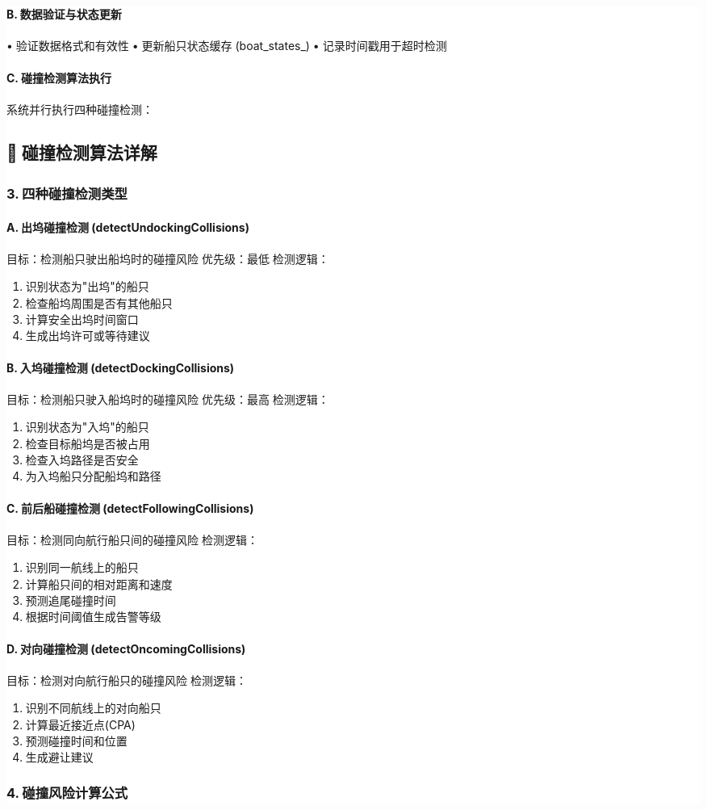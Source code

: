 #### B. 数据验证与状态更新
• 验证数据格式和有效性
• 更新船只状态缓存 (boat_states_)
• 记录时间戳用于超时检测

#### C. 碰撞检测算法执行
系统并行执行四种碰撞检测：

## 🎯 碰撞检测算法详解

### 3. 四种碰撞检测类型

#### A. 出坞碰撞检测 (detectUndockingCollisions)
目标：检测船只驶出船坞时的碰撞风险
优先级：最低
检测逻辑：
1. 识别状态为"出坞"的船只
2. 检查船坞周围是否有其他船只
3. 计算安全出坞时间窗口
4. 生成出坞许可或等待建议


#### B. 入坞碰撞检测 (detectDockingCollisions)
目标：检测船只驶入船坞时的碰撞风险
优先级：最高
检测逻辑：
1. 识别状态为"入坞"的船只
2. 检查目标船坞是否被占用
3. 检查入坞路径是否安全
4. 为入坞船只分配船坞和路径


#### C. 前后船碰撞检测 (detectFollowingCollisions)
目标：检测同向航行船只间的碰撞风险
检测逻辑：
1. 识别同一航线上的船只
2. 计算船只间的相对距离和速度
3. 预测追尾碰撞时间
4. 根据时间阈值生成告警等级


#### D. 对向碰撞检测 (detectOncomingCollisions)
目标：检测对向航行船只的碰撞风险
检测逻辑：
1. 识别不同航线上的对向船只
2. 计算最近接近点(CPA)
3. 预测碰撞时间和位置
4. 生成避让建议


### 4. 碰撞风险计算公式
